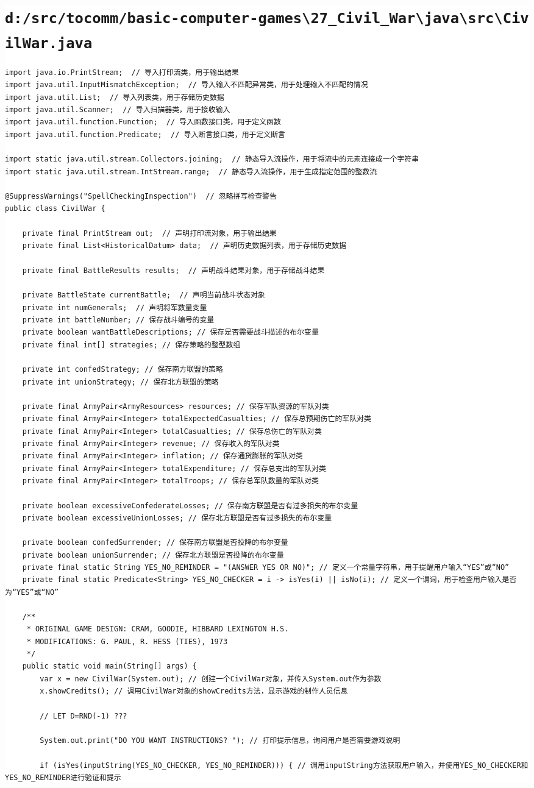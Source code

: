 # `d:/src/tocomm/basic-computer-games\27_Civil_War\java\src\CivilWar.java`

```
import java.io.PrintStream;  // 导入打印流类，用于输出结果
import java.util.InputMismatchException;  // 导入输入不匹配异常类，用于处理输入不匹配的情况
import java.util.List;  // 导入列表类，用于存储历史数据
import java.util.Scanner;  // 导入扫描器类，用于接收输入
import java.util.function.Function;  // 导入函数接口类，用于定义函数
import java.util.function.Predicate;  // 导入断言接口类，用于定义断言

import static java.util.stream.Collectors.joining;  // 静态导入流操作，用于将流中的元素连接成一个字符串
import static java.util.stream.IntStream.range;  // 静态导入流操作，用于生成指定范围的整数流

@SuppressWarnings("SpellCheckingInspection")  // 忽略拼写检查警告
public class CivilWar {

    private final PrintStream out;  // 声明打印流对象，用于输出结果
    private final List<HistoricalDatum> data;  // 声明历史数据列表，用于存储历史数据

    private final BattleResults results;  // 声明战斗结果对象，用于存储战斗结果

    private BattleState currentBattle;  // 声明当前战斗状态对象
    private int numGenerals;  // 声明将军数量变量
    private int battleNumber; // 保存战斗编号的变量
    private boolean wantBattleDescriptions; // 保存是否需要战斗描述的布尔变量
    private final int[] strategies; // 保存策略的整型数组

    private int confedStrategy; // 保存南方联盟的策略
    private int unionStrategy; // 保存北方联盟的策略

    private final ArmyPair<ArmyResources> resources; // 保存军队资源的军队对类
    private final ArmyPair<Integer> totalExpectedCasualties; // 保存总预期伤亡的军队对类
    private final ArmyPair<Integer> totalCasualties; // 保存总伤亡的军队对类
    private final ArmyPair<Integer> revenue; // 保存收入的军队对类
    private final ArmyPair<Integer> inflation; // 保存通货膨胀的军队对类
    private final ArmyPair<Integer> totalExpenditure; // 保存总支出的军队对类
    private final ArmyPair<Integer> totalTroops; // 保存总军队数量的军队对类

    private boolean excessiveConfederateLosses; // 保存南方联盟是否有过多损失的布尔变量
    private boolean excessiveUnionLosses; // 保存北方联盟是否有过多损失的布尔变量

    private boolean confedSurrender; // 保存南方联盟是否投降的布尔变量
    private boolean unionSurrender; // 保存北方联盟是否投降的布尔变量
    private final static String YES_NO_REMINDER = "(ANSWER YES OR NO)"; // 定义一个常量字符串，用于提醒用户输入“YES”或“NO”
    private final static Predicate<String> YES_NO_CHECKER = i -> isYes(i) || isNo(i); // 定义一个谓词，用于检查用户输入是否为“YES”或“NO”

    /**
     * ORIGINAL GAME DESIGN: CRAM, GOODIE, HIBBARD LEXINGTON H.S.
     * MODIFICATIONS: G. PAUL, R. HESS (TIES), 1973
     */
    public static void main(String[] args) {
        var x = new CivilWar(System.out); // 创建一个CivilWar对象，并传入System.out作为参数
        x.showCredits(); // 调用CivilWar对象的showCredits方法，显示游戏的制作人员信息

        // LET D=RND(-1) ???

        System.out.print("DO YOU WANT INSTRUCTIONS? "); // 打印提示信息，询问用户是否需要游戏说明

        if (isYes(inputString(YES_NO_CHECKER, YES_NO_REMINDER))) { // 调用inputString方法获取用户输入，并使用YES_NO_CHECKER和YES_NO_REMINDER进行验证和提示
```